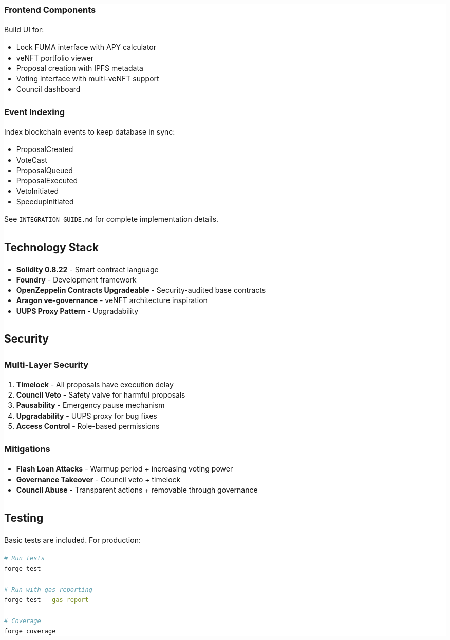 ### Frontend Components

Build UI for:
- Lock FUMA interface with APY calculator
- veNFT portfolio viewer
- Proposal creation with IPFS metadata
- Voting interface with multi-veNFT support
- Council dashboard

### Event Indexing

Index blockchain events to keep database in sync:
- ProposalCreated
- VoteCast
- ProposalQueued
- ProposalExecuted
- VetoInitiated
- SpeedupInitiated

See `INTEGRATION_GUIDE.md` for complete implementation details.

## Technology Stack

- **Solidity 0.8.22** - Smart contract language
- **Foundry** - Development framework
- **OpenZeppelin Contracts Upgradeable** - Security-audited base contracts
- **Aragon ve-governance** - veNFT architecture inspiration
- **UUPS Proxy Pattern** - Upgradability

## Security

### Multi-Layer Security

1. **Timelock** - All proposals have execution delay
2. **Council Veto** - Safety valve for harmful proposals
3. **Pausability** - Emergency pause mechanism
4. **Upgradability** - UUPS proxy for bug fixes
5. **Access Control** - Role-based permissions

### Mitigations

- **Flash Loan Attacks** - Warmup period + increasing voting power
- **Governance Takeover** - Council veto + timelock
- **Council Abuse** - Transparent actions + removable through governance

## Testing

Basic tests are included. For production:

```bash
# Run tests
forge test

# Run with gas reporting
forge test --gas-report

# Coverage
forge coverage
```
